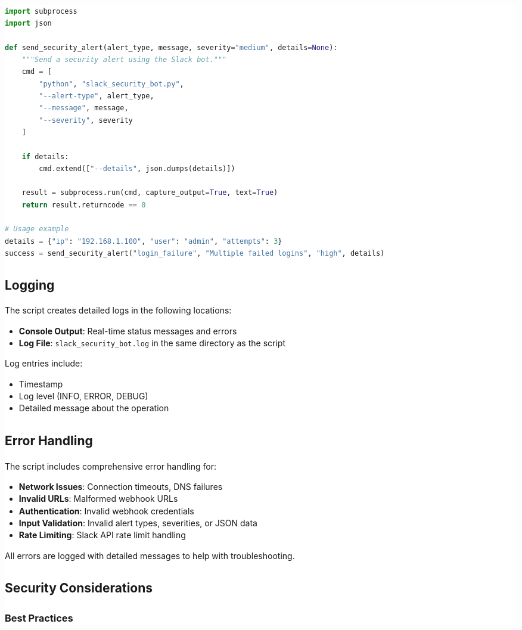 ```python
import subprocess
import json

def send_security_alert(alert_type, message, severity="medium", details=None):
    """Send a security alert using the Slack bot."""
    cmd = [
        "python", "slack_security_bot.py",
        "--alert-type", alert_type,
        "--message", message,
        "--severity", severity
    ]
    
    if details:
        cmd.extend(["--details", json.dumps(details)])
    
    result = subprocess.run(cmd, capture_output=True, text=True)
    return result.returncode == 0

# Usage example
details = {"ip": "192.168.1.100", "user": "admin", "attempts": 3}
success = send_security_alert("login_failure", "Multiple failed logins", "high", details)
```

## Logging

The script creates detailed logs in the following locations:

- **Console Output**: Real-time status messages and errors
- **Log File**: `slack_security_bot.log` in the same directory as the script

Log entries include:
- Timestamp
- Log level (INFO, ERROR, DEBUG)
- Detailed message about the operation

## Error Handling

The script includes comprehensive error handling for:

- **Network Issues**: Connection timeouts, DNS failures
- **Invalid URLs**: Malformed webhook URLs
- **Authentication**: Invalid webhook credentials
- **Input Validation**: Invalid alert types, severities, or JSON data
- **Rate Limiting**: Slack API rate limit handling

All errors are logged with detailed messages to help with troubleshooting.

## Security Considerations

### Best Practices
